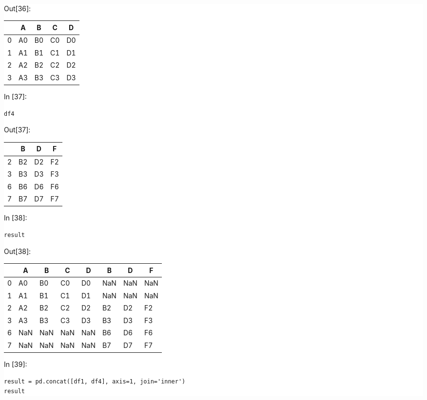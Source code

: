 Out[36]:

|      | A    | B    | C    | D    |
| ---- | ---- | ---- | ---- | ---- |
| 0    | A0   | B0   | C0   | D0   |
| 1    | A1   | B1   | C1   | D1   |
| 2    | A2   | B2   | C2   | D2   |
| 3    | A3   | B3   | C3   | D3   |

In [37]:

```
df4
```

Out[37]:

|      | B    | D    | F    |
| ---- | ---- | ---- | ---- |
| 2    | B2   | D2   | F2   |
| 3    | B3   | D3   | F3   |
| 6    | B6   | D6   | F6   |
| 7    | B7   | D7   | F7   |

In [38]:

```
result
```

Out[38]:

|      | A    | B    | C    | D    | B    | D    | F    |
| ---- | ---- | ---- | ---- | ---- | ---- | ---- | ---- |
| 0    | A0   | B0   | C0   | D0   | NaN  | NaN  | NaN  |
| 1    | A1   | B1   | C1   | D1   | NaN  | NaN  | NaN  |
| 2    | A2   | B2   | C2   | D2   | B2   | D2   | F2   |
| 3    | A3   | B3   | C3   | D3   | B3   | D3   | F3   |
| 6    | NaN  | NaN  | NaN  | NaN  | B6   | D6   | F6   |
| 7    | NaN  | NaN  | NaN  | NaN  | B7   | D7   | F7   |

In [39]:

```
result = pd.concat([df1, df4], axis=1, join='inner')
result
```
